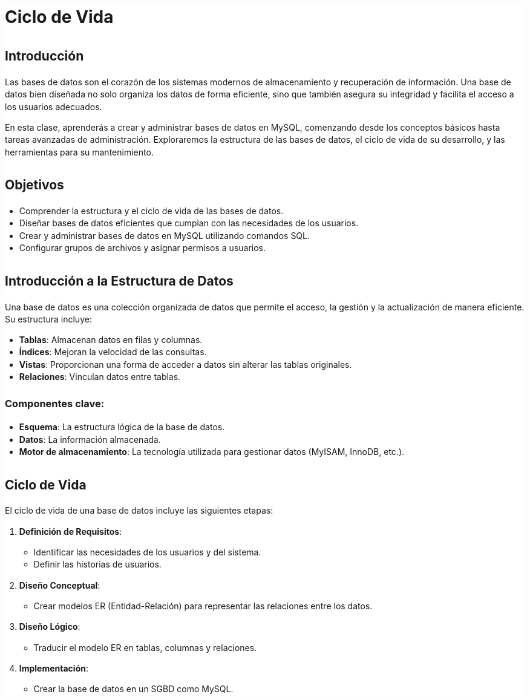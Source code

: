 # Ciclo de Vida

## Introducción

Las bases de datos son el corazón de los sistemas modernos de almacenamiento y recuperación de información. Una base de datos bien diseñada no solo organiza los datos de forma eficiente, sino que también asegura su integridad y facilita el acceso a los usuarios adecuados.

En esta clase, aprenderás a crear y administrar bases de datos en MySQL, comenzando desde los conceptos básicos hasta tareas avanzadas de administración. Exploraremos la estructura de las bases de datos, el ciclo de vida de su desarrollo, y las herramientas para su mantenimiento.

## Objetivos

- Comprender la estructura y el ciclo de vida de las bases de datos.
- Diseñar bases de datos eficientes que cumplan con las necesidades de los usuarios.
- Crear y administrar bases de datos en MySQL utilizando comandos SQL.
- Configurar grupos de archivos y asignar permisos a usuarios.

## Introducción a la Estructura de Datos

Una base de datos es una colección organizada de datos que permite el acceso, la gestión y la actualización de manera eficiente. Su estructura incluye:

- **Tablas**: Almacenan datos en filas y columnas.
- **Índices**: Mejoran la velocidad de las consultas.
- **Vistas**: Proporcionan una forma de acceder a datos sin alterar las tablas originales.
- **Relaciones**: Vinculan datos entre tablas.

### Componentes clave:

- **Esquema**: La estructura lógica de la base de datos.
- **Datos**: La información almacenada.
- **Motor de almacenamiento**: La tecnología utilizada para gestionar datos (MyISAM, InnoDB, etc.).

## Ciclo de Vida

El ciclo de vida de una base de datos incluye las siguientes etapas:

1. **Definición de Requisitos**:
   - Identificar las necesidades de los usuarios y del sistema.
   - Definir las historias de usuarios.

2. **Diseño Conceptual**:
   - Crear modelos ER (Entidad-Relación) para representar las relaciones entre los datos.

3. **Diseño Lógico**:
   - Traducir el modelo ER en tablas, columnas y relaciones.

4. **Implementación**:
   - Crear la base de datos en un SGBD como MySQL.
